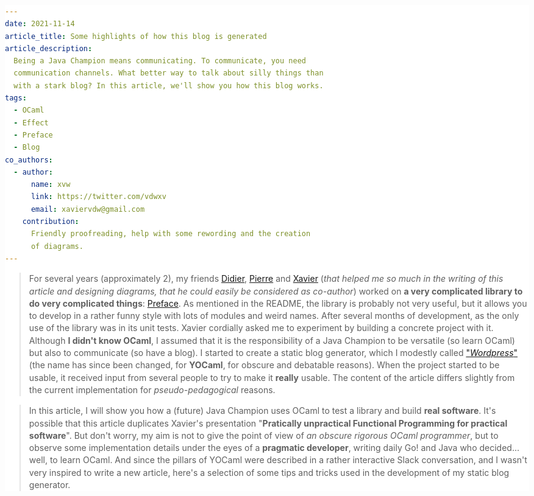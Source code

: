 ```yaml
---
date: 2021-11-14
article_title: Some highlights of how this blog is generated
article_description:
  Being a Java Champion means communicating. To communicate, you need
  communication channels. What better way to talk about silly things than
  with a stark blog? In this article, we'll show you how this blog works.
tags:
  - OCaml
  - Effect
  - Preface
  - Blog
co_authors:
  - author: 
      name: xvw
      link: https://twitter.com/vdwxv
      email: xaviervdw@gmail.com
    contribution:
      Friendly proofreading, help with some rewording and the creation 
      of diagrams.
---
```


> For several years (approximately 2), my friends
> [Didier](https://twitter.com/dplaindoux), [Pierre](https://twitter.com/grimfw)
> and [Xavier](https://twitter.com/vdwxv) (_that helped me so much in the
> writing of this article and designing diagrams, that he could easily be
> considered as co-author_) worked on **a very complicated library to do very
> complicated things**: [Preface](https://github.com/xvw/preface/). As mentioned
> in the README, the library is probably not very useful, but it allows you to
> develop in a rather funny style with lots of modules and weird names. After
> several months of development, as the only use of the library was in its unit
> tests. Xavier cordially asked me to experiment by building a concrete project
> with it. Although **I didn't know OCaml**, I assumed that it is the
> responsibility of a Java Champion to be versatile (so learn OCaml) but also to
> communicate (so have a blog). I started to create a static blog generator,
> which I modestly called ["_Wordpress_"](https://github.com/xhtmlboi/yocaml)
> (the name has since been changed, for **YOCaml**, for obscure and debatable
> reasons). When the project started to be usable, it received input from
> several people to try to make it **really** usable. The content of the article
> differs slightly from the current implementation for _pseudo-pedagogical_
> reasons.

> In this article, I will show you how a (future) Java Champion uses OCaml to
> test a library and build **real software**. It's possible that this article
> duplicates Xavier's presentation "**Pratically unpractical Functional
> Programming for practical software**". But don't worry, my aim is not to give
> the point of view of _an obscure rigorous OCaml programmer_, but to observe
> some implementation details under the eyes of a **pragmatic developer**,
> writing daily Go! and Java who decided... well, to learn OCaml. And since the
> pillars of YOCaml were described in a rather interactive Slack conversation,
> and I wasn't very inspired to write a new article, here's a selection of some
> tips and tricks used in the development of my static blog generator.
